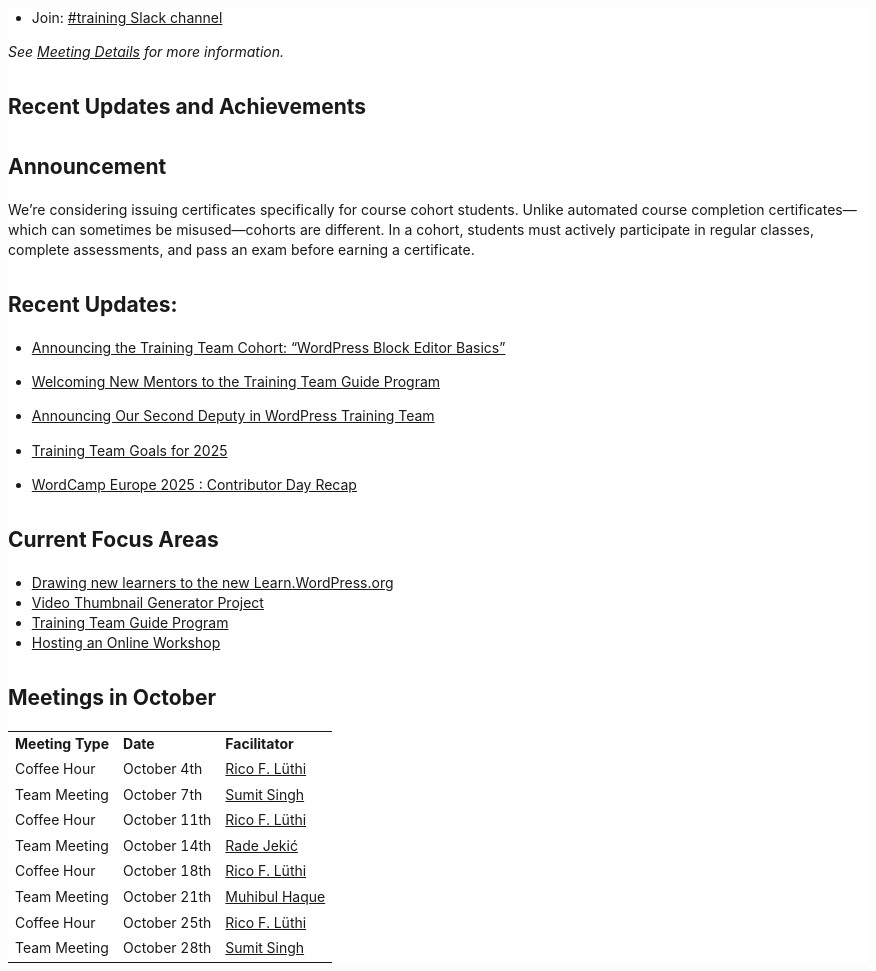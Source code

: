 - Join: [#training Slack channel](http://wordpress.slack.com/messages/training/)

_See [Meeting Details](https://make.wordpress.org/training/handbook/about/how-we-work-together/#meetings) for more information._

## Recent Updates and Achievements

## Announcement

We’re considering issuing certificates specifically for course cohort students. Unlike automated course completion certificates—which can sometimes be misused—cohorts are different. In a cohort, students must actively participate in regular classes, complete assessments, and pass an exam before earning a certificate.

## Recent Updates:

- [Announcing the Training Team Cohort: “WordPress Block Editor Basics”](https://make.wordpress.org/training/2025/07/29/announcing-training-team-cohort-wordpress-block-editor-basics/)
- [Welcoming New Mentors to the Training Team Guide Program](https://make.wordpress.org/training/2025/06/30/welcoming-new-mentors-to-the-training-team-guide-program/)
- [Announcing Our Second Deputy in WordPress Training Team](https://make.wordpress.org/training/2025/06/10/announcing-our-second-deputy-in-wordpress-training-team-deputy-representative-program/)

- [Training Team Goals for 2025](https://make.wordpress.org/training/2025/01/27/training-team-goals-for-2025/)
- [WordCamp Europe 2025 : Contributor Day Recap](https://make.wordpress.org/training/2025/06/12/wordcamp-europe-2025-contributor-day-recap/)

## Current Focus Areas

- [Drawing new learners to the new Learn.WordPress.org](https://make.wordpress.org/training/2024/08/28/drawing-new-learners-to-the-new-learn-wordpress-org/)
- [Video Thumbnail Generator Project](https://make.wordpress.org/design/handbook/resources/figma-thumbnail-generator/)
- [Training Team Guide Program](https://make.wordpress.org/training/handbook/guide-program/guide-program-handbook/)
- [Hosting an Online Workshop](https://make.wordpress.org/training/handbook/online-workshops/)

## Meetings in October

|     |     |     |
| --- | --- | --- |
| **Meeting Type** | **Date** | **Facilitator** |
| Coffee Hour | October 4th | [Rico F. Lüthi](https://profiles.wordpress.org/rfluethi/) |
| Team Meeting | October 7th | [Sumit Singh](https://profiles.wordpress.org/sumitsingh) |
| Coffee Hour | October 11th | [Rico F. Lüthi](https://profiles.wordpress.org/rfluethi/) |
| Team Meeting | October 14th | [Rade Jekić](https://profiles.wordpress.org/rjekic) |
| Coffee Hour | October 18th | [Rico F. Lüthi](https://profiles.wordpress.org/rfluethi/) |
| Team Meeting | October 21th | [Muhibul Haque](https://profiles.wordpress.org/devmuhib/) |
| Coffee Hour | October 25th | [Rico F. Lüthi](https://profiles.wordpress.org/rfluethi/) |
| Team Meeting | October 28th | [Sumit Singh](https://profiles.wordpress.org/sumitsingh) |
